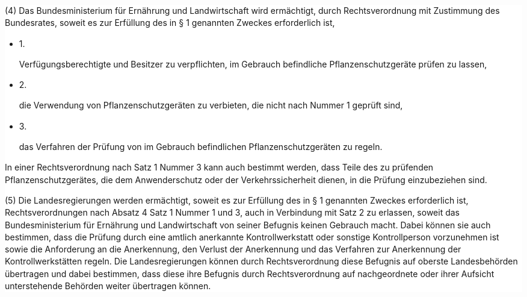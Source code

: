 </div>

<div class="jurAbsatz">

(4) Das Bundesministerium für Ernährung und Landwirtschaft wird
ermächtigt, durch Rechtsverordnung mit Zustimmung des Bundesrates,
soweit es zur Erfüllung des in § 1 genannten Zweckes erforderlich ist,

  - 1\.
    
    <div style="">
    
    Verfügungsberechtigte und Besitzer zu verpflichten, im Gebrauch
    befindliche Pflanzenschutzgeräte prüfen zu lassen,
    
    </div>

  - 2\.
    
    <div style="">
    
    die Verwendung von Pflanzenschutzgeräten zu verbieten, die nicht
    nach Nummer 1 geprüft sind,
    
    </div>

  - 3\.
    
    <div style="">
    
    das Verfahren der Prüfung von im Gebrauch befindlichen
    Pflanzenschutzgeräten zu regeln.
    
    </div>

In einer Rechtsverordnung nach Satz 1 Nummer 3 kann auch bestimmt
werden, dass Teile des zu prüfenden Pflanzenschutzgerätes, die dem
Anwenderschutz oder der Verkehrssicherheit dienen, in die Prüfung
einzubeziehen sind.

</div>

<div class="jurAbsatz">

(5) Die Landesregierungen werden ermächtigt, soweit es zur Erfüllung des
in § 1 genannten Zweckes erforderlich ist, Rechtsverordnungen nach
Absatz 4 Satz 1 Nummer 1 und 3, auch in Verbindung mit Satz 2 zu
erlassen, soweit das Bundesministerium für Ernährung und Landwirtschaft
von seiner Befugnis keinen Gebrauch macht. Dabei können sie auch
bestimmen, dass die Prüfung durch eine amtlich anerkannte
Kontrollwerkstatt oder sonstige Kontrollperson vorzunehmen ist sowie die
Anforderung an die Anerkennung, den Verlust der Anerkennung und das
Verfahren zur Anerkennung der Kontrollwerkstätten regeln. Die
Landesregierungen können durch Rechtsverordnung diese Befugnis auf
oberste Landesbehörden übertragen und dabei bestimmen, dass diese ihre
Befugnis durch Rechtsverordnung auf nachgeordnete oder ihrer Aufsicht
unterstehende Behörden weiter übertragen können.

</div>
